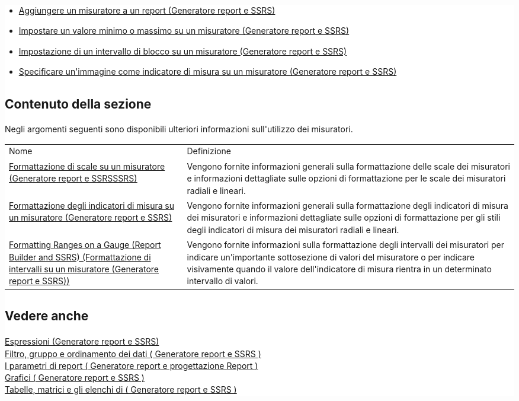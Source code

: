 -   [Aggiungere un misuratore a un report &#40;Generatore report e SSRS&#41;](../../reporting-services/report-design/add-a-gauge-to-a-report-report-builder-and-ssrs.md)  
  
-   [Impostare un valore minimo o massimo su un misuratore &#40;Generatore report e SSRS&#41;](../../reporting-services/report-design/set-a-minimum-or-maximum-on-a-gauge-report-builder-and-ssrs.md)  
  
-   [Impostazione di un intervallo di blocco su un misuratore (Generatore report e SSRS)](http://msdn.microsoft.com/en-us/0ece7297-6e2f-47fb-835d-b9e9cce53fe2)  
  
-   [Specificare un'immagine come indicatore di misura su un misuratore (Generatore report e SSRS)](http://msdn.microsoft.com/en-us/9d73b3c3-a068-4868-a2be-0cd261b6e92b)  
  
##  <a name="InThisSection"></a> Contenuto della sezione  
 Negli argomenti seguenti sono disponibili ulteriori informazioni sull'utilizzo dei misuratori.  
  
|||  
|-|-|  
|Nome|Definizione|  
|[Formattazione di scale su un misuratore &#40;Generatore report e SSRSSSRS&#41;](../../reporting-services/report-design/formatting-scales-on-a-gauge-report-builder-and-ssrs.md)|Vengono fornite informazioni generali sulla formattazione delle scale dei misuratori e informazioni dettagliate sulle opzioni di formattazione per le scale dei misuratori radiali e lineari.|  
|[Formattazione degli indicatori di misura su un misuratore &#40;Generatore report e SSRS&#41;](../../reporting-services/report-design/formatting-pointers-on-a-gauge-report-builder-and-ssrs.md)|Vengono fornite informazioni generali sulla formattazione degli indicatori di misura dei misuratori e informazioni dettagliate sulle opzioni di formattazione per gli stili degli indicatori di misura dei misuratori radiali e lineari.|  
|[Formatting Ranges on a Gauge &#40;Report Builder and SSRS&#41; (Formattazione di intervalli su un misuratore &#40;Generatore report e SSRS&#41;)](../../reporting-services/report-design/formatting-ranges-on-a-gauge-report-builder-and-ssrs.md)|Vengono fornite informazioni sulla formattazione degli intervalli dei misuratori per indicare un'importante sottosezione di valori del misuratore o per indicare visivamente quando il valore dell'indicatore di misura rientra in un determinato intervallo di valori.|  
  
## <a name="see-also"></a>Vedere anche  
 [Espressioni &#40;Generatore report e SSRS&#41;](../../reporting-services/report-design/expressions-report-builder-and-ssrs.md)   
 [Filtro, gruppo e ordinamento dei dati &#40; Generatore report e SSRS &#41;](../../reporting-services/report-design/filter-group-and-sort-data-report-builder-and-ssrs.md)   
 [I parametri di report &#40; Generatore report e progettazione Report &#41;](../../reporting-services/report-design/report-parameters-report-builder-and-report-designer.md)   
 [Grafici &#40; Generatore report e SSRS &#41;](../../reporting-services/report-design/charts-report-builder-and-ssrs.md)   
 [Tabelle, matrici e gli elenchi di &#40; Generatore report e SSRS &#41;](../../reporting-services/report-design/tables-matrices-and-lists-report-builder-and-ssrs.md)  
  
  
